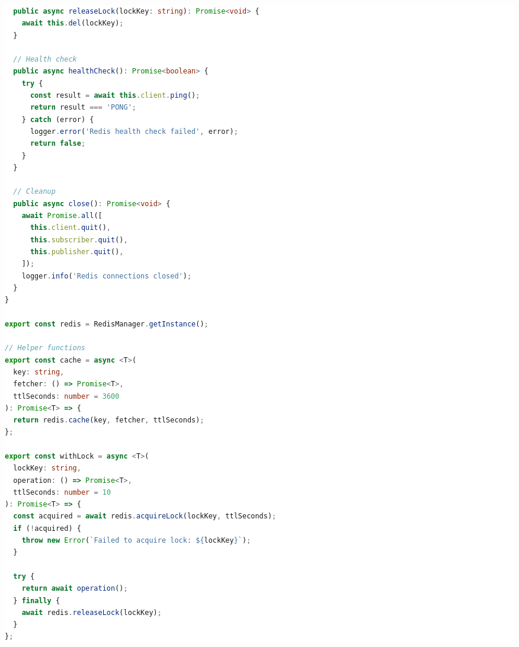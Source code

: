 ```typescript:user-whisperer/shared/utils/redis.ts
  public async releaseLock(lockKey: string): Promise<void> {
    await this.del(lockKey);
  }

  // Health check
  public async healthCheck(): Promise<boolean> {
    try {
      const result = await this.client.ping();
      return result === 'PONG';
    } catch (error) {
      logger.error('Redis health check failed', error);
      return false;
    }
  }

  // Cleanup
  public async close(): Promise<void> {
    await Promise.all([
      this.client.quit(),
      this.subscriber.quit(),
      this.publisher.quit(),
    ]);
    logger.info('Redis connections closed');
  }
}

export const redis = RedisManager.getInstance();

// Helper functions
export const cache = async <T>(
  key: string,
  fetcher: () => Promise<T>,
  ttlSeconds: number = 3600
): Promise<T> => {
  return redis.cache(key, fetcher, ttlSeconds);
};

export const withLock = async <T>(
  lockKey: string,
  operation: () => Promise<T>,
  ttlSeconds: number = 10
): Promise<T> => {
  const acquired = await redis.acquireLock(lockKey, ttlSeconds);
  if (!acquired) {
    throw new Error(`Failed to acquire lock: ${lockKey}`);
  }

  try {
    return await operation();
  } finally {
    await redis.releaseLock(lockKey);
  }
};
```
